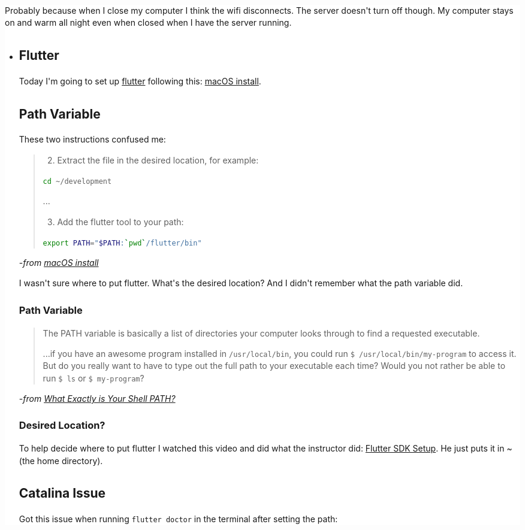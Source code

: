  Probably because when I close my computer I think the wifi disconnects. The server doesn't turn off though. My computer stays on and warm all night even when closed when I have the server running.


- ## Flutter
  Today I'm going to set up [flutter](https://flutter.dev/) following this: [macOS install](https://flutter.dev/docs/get-started/install/macos).

  ## Path Variable
  These two instructions confused me:

  >2. Extract the file in the desired location, for example:
  >
  >```bash
  >cd ~/development
  >```
  >...
  >
  >3. Add the flutter tool to your path:
  >```bash
  >export PATH="$PATH:`pwd`/flutter/bin"
  >```
  
  -*from [macOS install](https://flutter.dev/docs/get-started/install/macos)*

  I wasn't sure where to put flutter. What's the desired location? And I didn't remember what the path variable did.

  ### Path Variable
  >The PATH variable is basically a list of directories your computer looks through to find a requested executable.
  >
  >...if you have an awesome program installed in `/usr/local/bin`, you could run `$ /usr/local/bin/my-program` to access it. But do you really want to have to type out the full path to your executable each time? Would you not rather be able to run `$ ls` or `$ my-program`?

  -*from [What Exactly is Your Shell PATH?](https://medium.com/@jalendport/what-exactly-is-your-shell-path-2f076f02deb4)*

  ### Desired Location?
  To help decide where to put flutter I watched this video and did what the instructor did:
  [Flutter SDK Setup](https://www.linkedin.com/learning/learning-google-flutter-for-mobile-developers/flutter-sdk-setup?autoplay=true). He just puts it in ~ (the home directory).


  ## Catalina Issue
  Got this issue when running `flutter doctor` in the terminal after setting the path:
